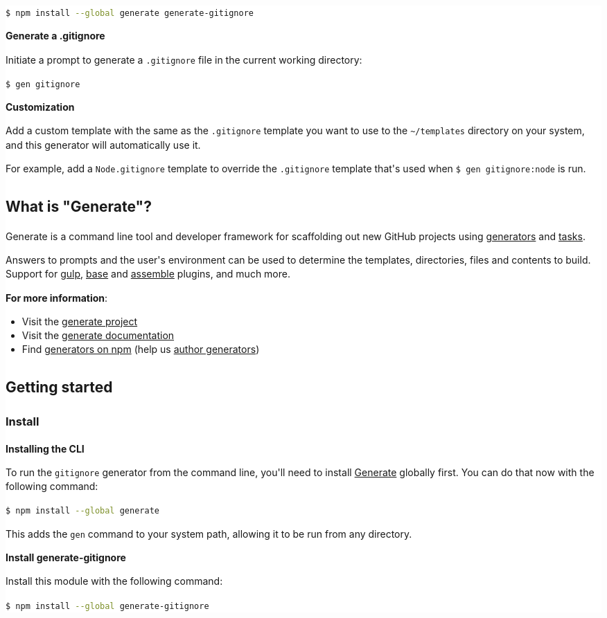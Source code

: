 ```sh
$ npm install --global generate generate-gitignore
```

**Generate a .gitignore**

Initiate a prompt to generate a `.gitignore` file in the current working directory:

```sh
$ gen gitignore
```

**Customization**

Add a custom template with the same as the `.gitignore` template you want to use to the `~/templates` directory on your system, and this generator will automatically use it.

For example, add a `Node.gitignore` template to override the `.gitignore` template that's used when `$ gen gitignore:node` is run.

## What is "Generate"?

Generate is a command line tool and developer framework for scaffolding out new GitHub projects using [generators](https://github.com/generate/generate/blob/master/docs/generators.md) and [tasks](https://github.com/generate/generate/blob/master/docs/tasks.md).

Answers to prompts and the user's environment can be used to determine the templates, directories, files and contents to build. Support for [gulp](http://gulpjs.com), [base](https://github.com/node-base/base) and [assemble](https://github.com/assemble/assemble) plugins, and much more.

**For more information**:

* Visit the [generate project](https://github.com/generate/generate/)
* Visit the [generate documentation](https://github.com/generate/generate/blob/master/docs/)
* Find [generators on npm](https://www.npmjs.com/browse/keyword/generate-generator) (help us [author generators](https://github.com/generate/generate/blob/master/docs/micro-generators.md))

## Getting started

### Install

**Installing the CLI**

To run the `gitignore` generator from the command line, you'll need to install [Generate](https://github.com/generate/generate) globally first. You can do that now with the following command:

```sh
$ npm install --global generate
```

This adds the `gen` command to your system path, allowing it to be run from any directory.

**Install generate-gitignore**

Install this module with the following command:

```sh
$ npm install --global generate-gitignore
```
